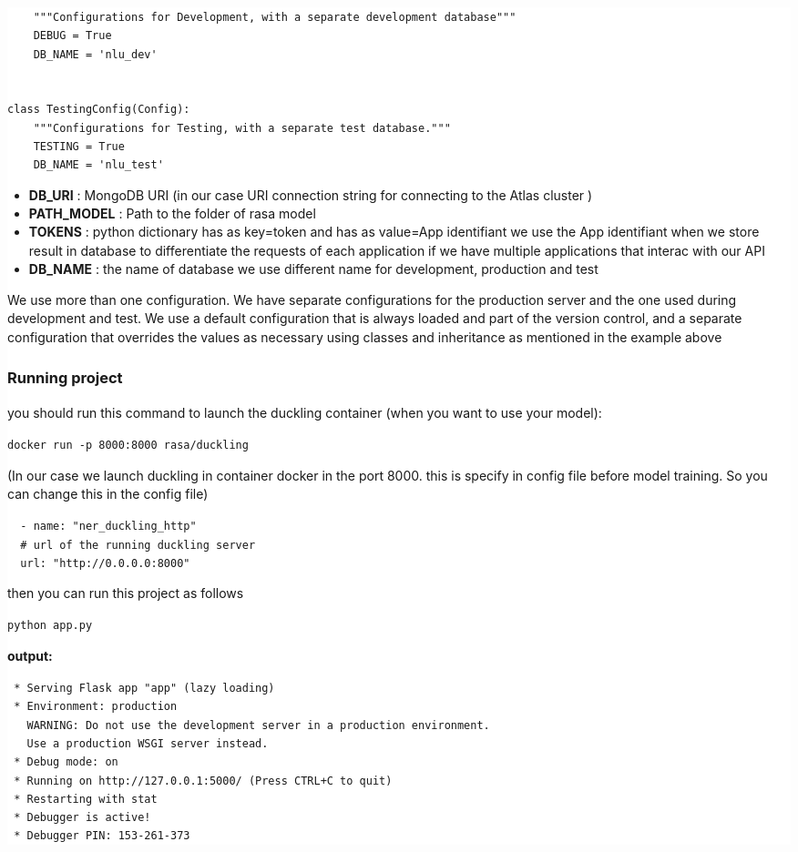 ```
    """Configurations for Development, with a separate development database"""
    DEBUG = True
    DB_NAME = 'nlu_dev'


class TestingConfig(Config):
    """Configurations for Testing, with a separate test database."""
    TESTING = True
    DB_NAME = 'nlu_test'
```

- **DB_URI** : MongoDB URI (in our case  URI connection string for connecting to the Atlas cluster )
- **PATH_MODEL** : Path to the folder of rasa model 
- **TOKENS** : python dictionary has as key=token and has as value=App identifiant 
  we use the App identifiant when we store result in database
  to differentiate the requests of each application if we have 
  multiple applications that interac with our API
- **DB_NAME** : the name of database we use different name for development, production and test

We use more than one configuration. We have separate configurations 
for the production server and the one used during development and test. We use a default configuration that is always loaded and part of the version control, 
and a separate configuration that overrides the values as necessary  using classes 
and inheritance  as mentioned in the example above


### Running project

you should run this command to launch the duckling container (when you want to use your model):

```
docker run -p 8000:8000 rasa/duckling
```
(In our case we launch duckling in container docker in the port 8000. this is specify in config file 
before model training. So you can change this in the config file)

```
  - name: "ner_duckling_http"
  # url of the running duckling server
  url: "http://0.0.0.0:8000"
```

then you can run this project as follows
```
python app.py
```

**output:**
```
 * Serving Flask app "app" (lazy loading)
 * Environment: production
   WARNING: Do not use the development server in a production environment.
   Use a production WSGI server instead.
 * Debug mode: on
 * Running on http://127.0.0.1:5000/ (Press CTRL+C to quit)
 * Restarting with stat
 * Debugger is active!
 * Debugger PIN: 153-261-373
```

